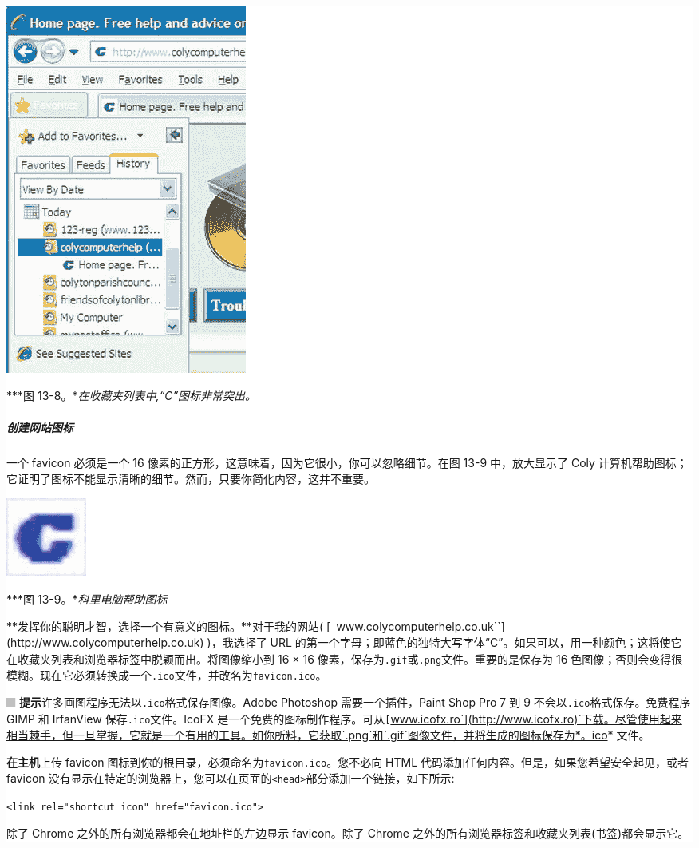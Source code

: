 ![images](img/9781430242758_Fig13-08.jpg)

***图 13-8。**在收藏夹列表中,“C”图标非常突出。*

##### 创建网站图标

一个 favicon 必须是一个 16 像素的正方形，这意味着，因为它很小，你可以忽略细节。在图 13-9 中，放大显示了 Coly 计算机帮助图标；它证明了图标不能显示清晰的细节。然而，只要你简化内容，这并不重要。

![images](img/9781430242758_Fig13-09.jpg)

***图 13-9。**科里电脑帮助图标*

**发挥你的聪明才智，选择一个有意义的图标。**对于我的网站( [` `www.colycomputerhelp.co.uk``](http://www.colycomputerhelp.co.uk) )，我选择了 URL 的第一个字母；即蓝色的独特大写字体“C”。如果可以，用一种颜色；这将使它在收藏夹列表和浏览器标签中脱颖而出。将图像缩小到 16 × 16 像素，保存为`.gif`或`.png`文件。重要的是保存为 16 色图像；否则会变得很模糊。现在它必须转换成一个`.ico`文件，并改名为`favicon.ico`。

![images](img/square.jpg) **提示**许多画图程序无法以`.ico`格式保存图像。Adobe Photoshop 需要一个插件，Paint Shop Pro 7 到 9 不会以`.ico`格式保存。免费程序 GIMP 和 IrfanView 保存`.ico`文件。IcoFX 是一个免费的图标制作程序。可从`[`www.icofx.ro`](http://www.icofx.ro)`下载。尽管使用起来相当棘手，但一旦掌握，它就是一个有用的工具。如你所料，它获取`.png`和`.gif`图像文件，并将生成的图标保存为*。ico* 文件。

**在主机**上传 favicon 图标到你的根目录，必须命名为`favicon.ico`。您不必向 HTML 代码添加任何内容。但是，如果您希望安全起见，或者 favicon 没有显示在特定的浏览器上，您可以在页面的`<head>`部分添加一个链接，如下所示:

`<link rel="shortcut icon" href="favicon.ico">`

除了 Chrome 之外的所有浏览器都会在地址栏的左边显示 favicon。除了 Chrome 之外的所有浏览器标签和收藏夹列表(书签)都会显示它。
